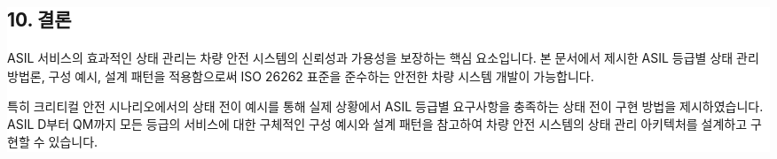 ## 10. 결론

ASIL 서비스의 효과적인 상태 관리는 차량 안전 시스템의 신뢰성과 가용성을 보장하는 핵심 요소입니다. 본 문서에서 제시한 ASIL 등급별 상태 관리 방법론, 구성 예시, 설계 패턴을 적용함으로써 ISO 26262 표준을 준수하는 안전한 차량 시스템 개발이 가능합니다.

특히 크리티컬 안전 시나리오에서의 상태 전이 예시를 통해 실제 상황에서 ASIL 등급별 요구사항을 충족하는 상태 전이 구현 방법을 제시하였습니다. ASIL D부터 QM까지 모든 등급의 서비스에 대한 구체적인 구성 예시와 설계 패턴을 참고하여 차량 안전 시스템의 상태 관리 아키텍처를 설계하고 구현할 수 있습니다.
